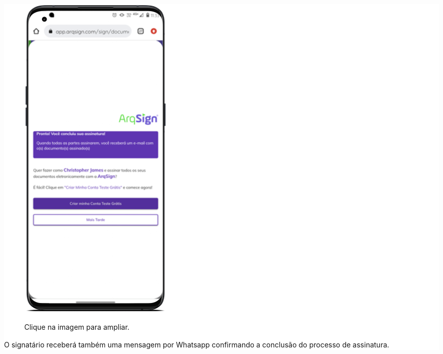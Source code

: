 <figure><img src="../.gitbook/assets/smartmockups_lplb8l4z.png" alt=""><figcaption><p>Clique na imagem para ampliar.</p></figcaption></figure>

O signatário receberá também uma mensagem por Whatsapp confirmando a conclusão do processo de assinatura.
